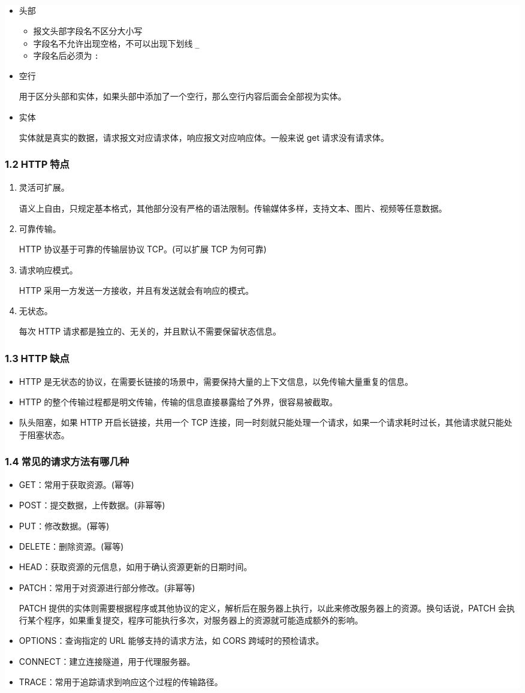 - 头部

  - 报文头部字段名不区分大小写
  - 字段名不允许出现空格，不可以出现下划线 `_`
  - 字段名后必须为 `:`

- 空行

  用于区分头部和实体，如果头部中添加了一个空行，那么空行内容后面会全部视为实体。

- 实体

  实体就是真实的数据，请求报文对应请求体，响应报文对应响应体。一般来说 get 请求没有请求体。

### 1.2 HTTP 特点

1. 灵活可扩展。

   语义上自由，只规定基本格式，其他部分没有严格的语法限制。传输媒体多样，支持文本、图片、视频等任意数据。

2. 可靠传输。

   HTTP 协议基于可靠的传输层协议 TCP。(可以扩展 TCP 为何可靠)

3. 请求响应模式。

   HTTP 采用一方发送一方接收，并且有发送就会有响应的模式。

4. 无状态。

   每次 HTTP 请求都是独立的、无关的，并且默认不需要保留状态信息。

### 1.3 HTTP 缺点

- HTTP 是无状态的协议，在需要长链接的场景中，需要保持大量的上下文信息，以免传输大量重复的信息。

- HTTP 的整个传输过程都是明文传输，传输的信息直接暴露给了外界，很容易被截取。

- 队头阻塞，如果 HTTP 开启长链接，共用一个 TCP 连接，同一时刻就只能处理一个请求，如果一个请求耗时过长，其他请求就只能处于阻塞状态。

### 1.4 常见的请求方法有哪几种

- GET：常用于获取资源。(幂等)

- POST：提交数据，上传数据。(非幂等)

- PUT：修改数据。(幂等)

- DELETE：删除资源。(幂等)

- HEAD：获取资源的元信息，如用于确认资源更新的日期时间。

- PATCH：常用于对资源进行部分修改。(非幂等)

  PATCH 提供的实体则需要根据程序或其他协议的定义，解析后在服务器上执行，以此来修改服务器上的资源。换句话说，PATCH 会执行某个程序，如果重复提交，程序可能执行多次，对服务器上的资源就可能造成额外的影响。

- OPTIONS：查询指定的 URL 能够支持的请求方法，如 CORS 跨域时的预检请求。

- CONNECT：建立连接隧道，用于代理服务器。

- TRACE：常用于追踪请求到响应这个过程的传输路径。

